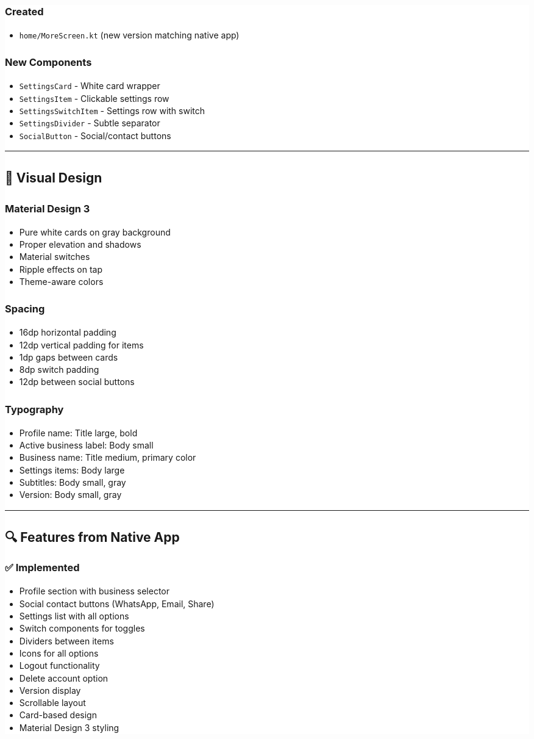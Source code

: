 ### **Created**
- `home/MoreScreen.kt` (new version matching native app)

### **New Components**
- `SettingsCard` - White card wrapper
- `SettingsItem` - Clickable settings row
- `SettingsSwitchItem` - Settings row with switch
- `SettingsDivider` - Subtle separator
- `SocialButton` - Social/contact buttons

---

## 🎨 Visual Design

### **Material Design 3**
- Pure white cards on gray background
- Proper elevation and shadows
- Material switches
- Ripple effects on tap
- Theme-aware colors

### **Spacing**
- 16dp horizontal padding
- 12dp vertical padding for items
- 1dp gaps between cards
- 8dp switch padding
- 12dp between social buttons

### **Typography**
- Profile name: Title large, bold
- Active business label: Body small
- Business name: Title medium, primary color
- Settings items: Body large
- Subtitles: Body small, gray
- Version: Body small, gray

---

## 🔍 Features from Native App

### **✅ Implemented**
- Profile section with business selector
- Social contact buttons (WhatsApp, Email, Share)
- Settings list with all options
- Switch components for toggles
- Dividers between items
- Icons for all options
- Logout functionality
- Delete account option
- Version display
- Scrollable layout
- Card-based design
- Material Design 3 styling
